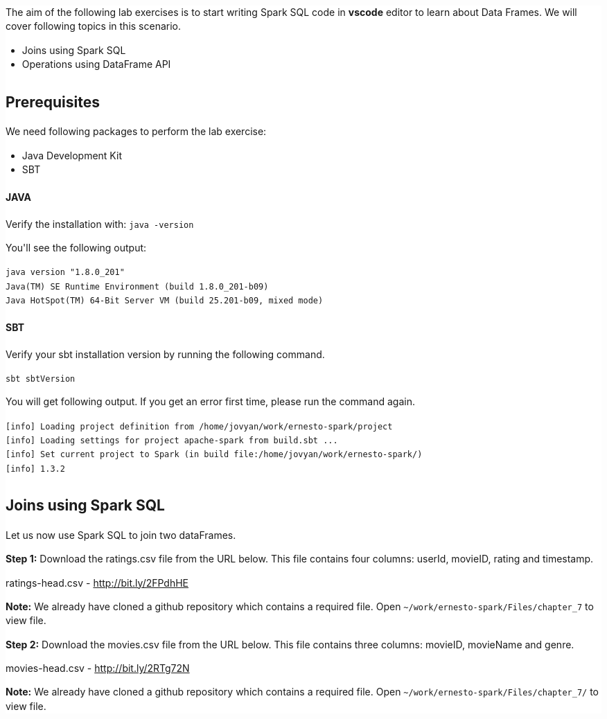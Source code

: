 The aim of the following lab exercises is to start writing Spark SQL code in **vscode** editor to learn about Data Frames.
We will cover following topics in this scenario.
- Joins using Spark SQL
- Operations using DataFrame API


## Prerequisites

We need following packages to perform the lab exercise: 
- Java Development Kit
- SBT


#### JAVA
Verify the installation with: `java -version` 

You'll see the following output:

```
java version "1.8.0_201"
Java(TM) SE Runtime Environment (build 1.8.0_201-b09)
Java HotSpot(TM) 64-Bit Server VM (build 25.201-b09, mixed mode)
```


#### SBT
Verify your sbt installation version by running the following command.	

`sbt sbtVersion`	

You will get following output. If you get an error first time, please run the command again.

```	
[info] Loading project definition from /home/jovyan/work/ernesto-spark/project	
[info] Loading settings for project apache-spark from build.sbt ...	
[info] Set current project to Spark (in build file:/home/jovyan/work/ernesto-spark/)	
[info] 1.3.2
```

## Joins using Spark SQL

Let us now use Spark SQL to join two dataFrames.

**Step 1:** Download the ratings.csv file from the URL below. This file contains four columns: userId, movieID, rating and timestamp.

ratings-head.csv - http://bit.ly/2FPdhHE

**Note:** We already have cloned a github repository which contains a required file. Open `~/work/ernesto-spark/Files/chapter_7` to view file.

**Step 2:** Download the movies.csv file from the URL below. This file contains three columns: movieID, movieName and genre.

movies-head.csv - http://bit.ly/2RTg72N

**Note:** We already have cloned a github repository which contains a required file. Open `~/work/ernesto-spark/Files/chapter_7/` to view file.
